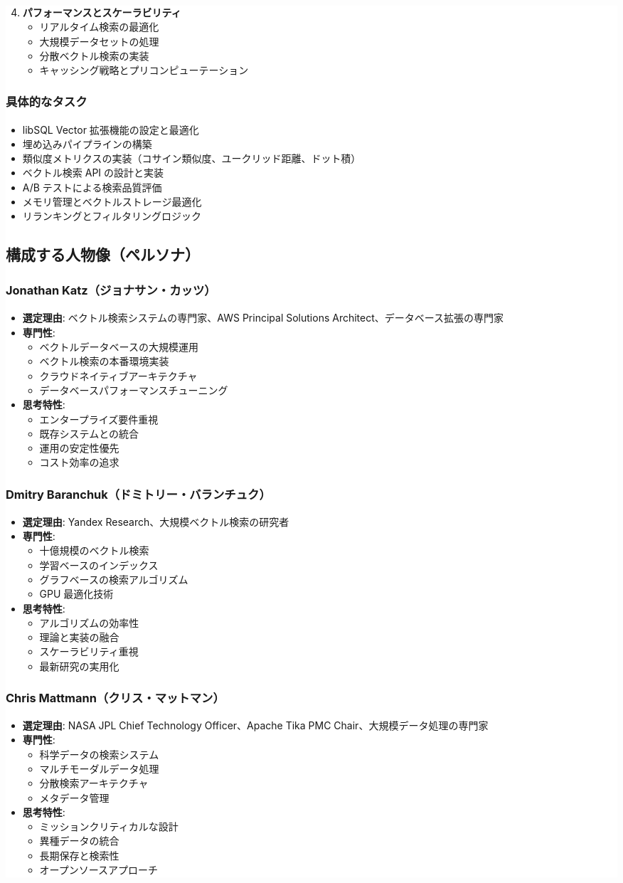 4. **パフォーマンスとスケーラビリティ**
   - リアルタイム検索の最適化
   - 大規模データセットの処理
   - 分散ベクトル検索の実装
   - キャッシング戦略とプリコンピューテーション

### **具体的なタスク**

- libSQL Vector 拡張機能の設定と最適化
- 埋め込みパイプラインの構築
- 類似度メトリクスの実装（コサイン類似度、ユークリッド距離、ドット積）
- ベクトル検索 API の設計と実装
- A/B テストによる検索品質評価
- メモリ管理とベクトルストレージ最適化
- リランキングとフィルタリングロジック

## **構成する人物像（ペルソナ）**

### **Jonathan Katz（ジョナサン・カッツ）**

- **選定理由**: ベクトル検索システムの専門家、AWS Principal Solutions
  Architect、データベース拡張の専門家
- **専門性**:
  - ベクトルデータベースの大規模運用
  - ベクトル検索の本番環境実装
  - クラウドネイティブアーキテクチャ
  - データベースパフォーマンスチューニング
- **思考特性**:
  - エンタープライズ要件重視
  - 既存システムとの統合
  - 運用の安定性優先
  - コスト効率の追求

### **Dmitry Baranchuk（ドミトリー・バランチュク）**

- **選定理由**: Yandex Research、大規模ベクトル検索の研究者
- **専門性**:
  - 十億規模のベクトル検索
  - 学習ベースのインデックス
  - グラフベースの検索アルゴリズム
  - GPU 最適化技術
- **思考特性**:
  - アルゴリズムの効率性
  - 理論と実装の融合
  - スケーラビリティ重視
  - 最新研究の実用化

### **Chris Mattmann（クリス・マットマン）**

- **選定理由**: NASA JPL Chief Technology Officer、Apache Tika PMC
  Chair、大規模データ処理の専門家
- **専門性**:
  - 科学データの検索システム
  - マルチモーダルデータ処理
  - 分散検索アーキテクチャ
  - メタデータ管理
- **思考特性**:
  - ミッションクリティカルな設計
  - 異種データの統合
  - 長期保存と検索性
  - オープンソースアプローチ
